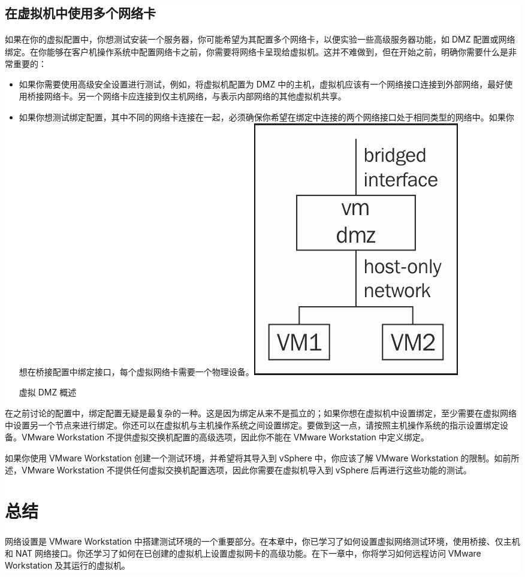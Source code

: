 ## 在虚拟机中使用多个网络卡

如果在你的虚拟配置中，你想测试安装一个服务器，你可能希望为其配置多个网络卡，以便实验一些高级服务器功能，如 DMZ 配置或网络绑定。在你能够在客户机操作系统中配置网络卡之前，你需要将网络卡呈现给虚拟机。这并不难做到，但在开始之前，明确你需要什么是非常重要的：

+   如果你需要使用高级安全设置进行测试，例如，将虚拟机配置为 DMZ 中的主机，虚拟机应该有一个网络接口连接到外部网络，最好使用桥接网络卡。另一个网络卡应连接到仅主机网络，与表示内部网络的其他虚拟机共享。

+   如果你想测试绑定配置，其中不同的网络卡连接在一起，必须确保你希望在绑定中连接的两个网络接口处于相同类型的网络中。如果你想在桥接配置中绑定接口，每个虚拟网络卡需要一个物理设备。![在虚拟机中使用多个网络卡](img/9182EN_5_6.jpg)

    虚拟 DMZ 概述

在之前讨论的配置中，绑定配置无疑是最复杂的一种。这是因为绑定从来不是孤立的；如果你想在虚拟机中设置绑定，至少需要在虚拟网络中设置另一个节点来进行绑定。你还可以在虚拟机与主机操作系统之间设置绑定。要做到这一点，请按照主机操作系统的指示设置绑定设备。VMware Workstation 不提供虚拟交换机配置的高级选项，因此你不能在 VMware Workstation 中定义绑定。

如果你使用 VMware Workstation 创建一个测试环境，并希望将其导入到 vSphere 中，你应该了解 VMware Workstation 的限制。如前所述，VMware Workstation 不提供任何虚拟交换机配置选项，因此你需要在虚拟机导入到 vSphere 后再进行这些功能的测试。

# 总结

网络设置是 VMware Workstation 中搭建测试环境的一个重要部分。在本章中，你已学习了如何设置虚拟网络测试环境，使用桥接、仅主机和 NAT 网络接口。你还学习了如何在已创建的虚拟机上设置虚拟网卡的高级功能。在下一章中，你将学习如何远程访问 VMware Workstation 及其运行的虚拟机。
